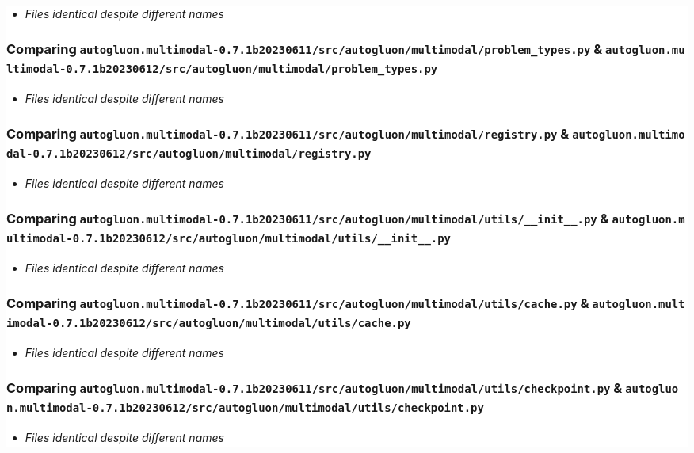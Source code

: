  * *Files identical despite different names*

### Comparing `autogluon.multimodal-0.7.1b20230611/src/autogluon/multimodal/problem_types.py` & `autogluon.multimodal-0.7.1b20230612/src/autogluon/multimodal/problem_types.py`

 * *Files identical despite different names*

### Comparing `autogluon.multimodal-0.7.1b20230611/src/autogluon/multimodal/registry.py` & `autogluon.multimodal-0.7.1b20230612/src/autogluon/multimodal/registry.py`

 * *Files identical despite different names*

### Comparing `autogluon.multimodal-0.7.1b20230611/src/autogluon/multimodal/utils/__init__.py` & `autogluon.multimodal-0.7.1b20230612/src/autogluon/multimodal/utils/__init__.py`

 * *Files identical despite different names*

### Comparing `autogluon.multimodal-0.7.1b20230611/src/autogluon/multimodal/utils/cache.py` & `autogluon.multimodal-0.7.1b20230612/src/autogluon/multimodal/utils/cache.py`

 * *Files identical despite different names*

### Comparing `autogluon.multimodal-0.7.1b20230611/src/autogluon/multimodal/utils/checkpoint.py` & `autogluon.multimodal-0.7.1b20230612/src/autogluon/multimodal/utils/checkpoint.py`

 * *Files identical despite different names*

